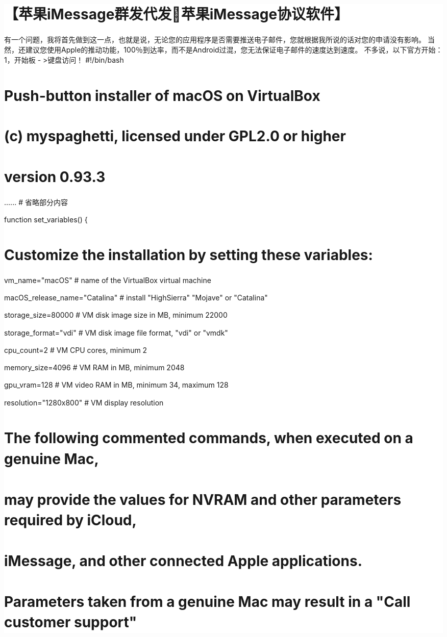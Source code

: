 # 【苹果iMessage群发代发💯苹果iMessage协议软件】


有一个问题，我将首先做到这一点，也就是说，无论您的应用程序是否需要推送电子邮件，您就根据我所说的话对您的申请没有影响。 当然，还建议您使用Apple的推动功能，100％到达率，而不是Android过混，您无法保证电子邮件的速度达到速度。 不多说，以下官方开始：1，开始板 - >键盘访问！
#!/bin/bash

# Push-button installer of macOS on VirtualBox

# (c) myspaghetti, licensed under GPL2.0 or higher

# 

# version 0.93.3

...... # 省略部分内容

function set_variables() {

# Customize the installation by setting these variables:

vm_name="macOS"                  # name of the VirtualBox virtual machine

macOS_release_name="Catalina"    # install "HighSierra" "Mojave" or "Catalina"

storage_size=80000               # VM disk image size in MB, minimum 22000

storage_format="vdi"             # VM disk image file format, "vdi" or "vmdk"

cpu_count=2                      # VM CPU cores, minimum 2

memory_size=4096                 # VM RAM in MB, minimum 2048

gpu_vram=128                     # VM video RAM in MB, minimum 34, maximum 128

resolution="1280x800"            # VM display resolution

 

# The following commented commands, when executed on a genuine Mac,

# may provide the values for NVRAM and other parameters required by iCloud,

# iMessage, and other connected Apple applications.

# Parameters taken from a genuine Mac may result in a "Call customer support"

